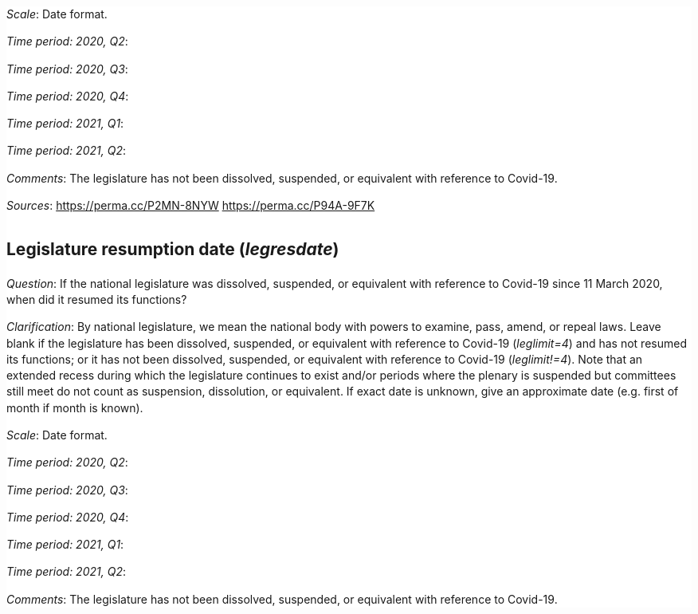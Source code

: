 *Scale*: Date format.

 
*Time period: 2020, Q2*: 

 
*Time period: 2020, Q3*: 

 
*Time period: 2020, Q4*: 

 
*Time period: 2021, Q1*: 

 
*Time period: 2021, Q2*: 

 

*Comments*:
 The legislature has not been dissolved, suspended, or equivalent with reference to Covid-19. 

*Sources*:
 https://perma.cc/P2MN-8NYW
https://perma.cc/P94A-9F7K





## Legislature resumption date (*legresdate*) 

*Question*: If the national legislature was dissolved, suspended, or equivalent with reference to Covid-19 since 11 March 2020, when did it resumed its functions?

 

*Clarification*: By national legislature, we mean the national body with powers to examine, pass, amend, or repeal laws. Leave blank if the legislature has been dissolved, suspended, or equivalent with reference to Covid-19 (*leglimit=4*) and has not resumed its functions; or it has not been dissolved, suspended, or equivalent with reference to Covid-19 (*leglimit!=4*).  Note that an extended recess during which the legislature continues to exist and/or periods where the plenary is suspended but committees still meet do not count as suspension, dissolution, or equivalent. If exact date is unknown, give an approximate date (e.g. first of month if month is known).

 

*Scale*: Date format.

 
*Time period: 2020, Q2*: 

 
*Time period: 2020, Q3*: 

 
*Time period: 2020, Q4*: 

 
*Time period: 2021, Q1*: 

 
*Time period: 2021, Q2*: 

 

*Comments*:
 The legislature has not been dissolved, suspended, or equivalent with reference to Covid-19. 
